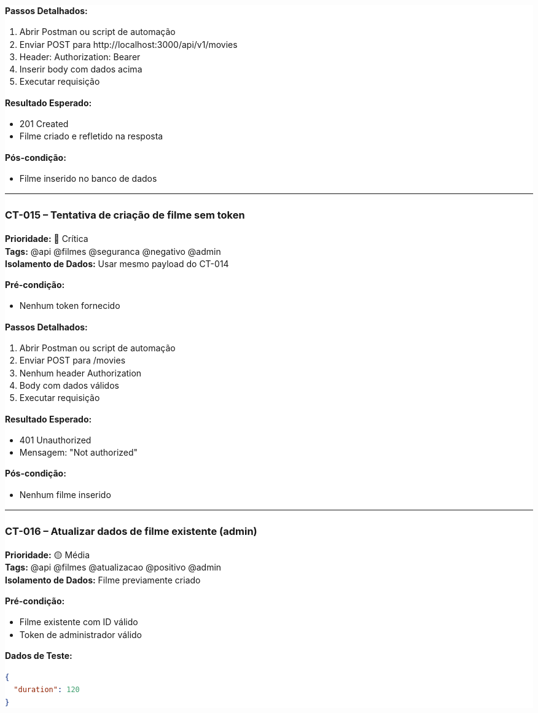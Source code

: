 **Passos Detalhados:**
1. Abrir Postman ou script de automação
2. Enviar POST para http://localhost:3000/api/v1/movies
3. Header: Authorization: Bearer <token-admin>
4. Inserir body com dados acima
5. Executar requisição

**Resultado Esperado:**
- 201 Created
- Filme criado e refletido na resposta

**Pós-condição:**
- Filme inserido no banco de dados

---

### CT-015 – Tentativa de criação de filme sem token
**Prioridade:** 🔴 Crítica  
**Tags:** @api @filmes @seguranca @negativo @admin  
**Isolamento de Dados:** Usar mesmo payload do CT-014  

**Pré-condição:**
- Nenhum token fornecido

**Passos Detalhados:**
1. Abrir Postman ou script de automação
2. Enviar POST para /movies
3. Nenhum header Authorization
4. Body com dados válidos
5. Executar requisição

**Resultado Esperado:**
- 401 Unauthorized
- Mensagem: "Not authorized"

**Pós-condição:**
- Nenhum filme inserido

---

### CT-016 – Atualizar dados de filme existente (admin)
**Prioridade:** 🟡 Média  
**Tags:** @api @filmes @atualizacao @positivo @admin  
**Isolamento de Dados:** Filme previamente criado  

**Pré-condição:**
- Filme existente com ID válido
- Token de administrador válido

**Dados de Teste:**
```json
{
  "duration": 120
}
```
